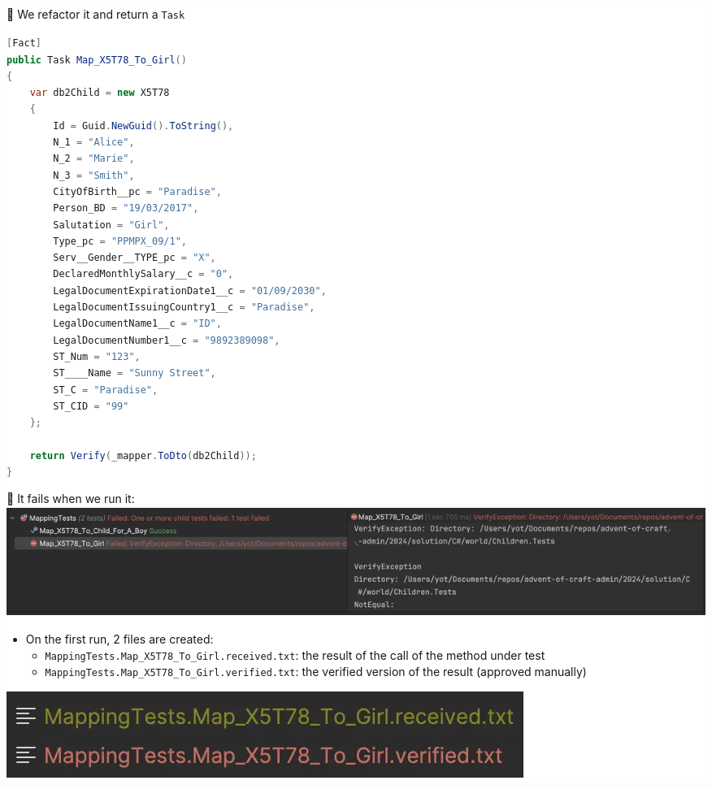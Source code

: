 🔵 We refactor it and return a `Task`

```csharp
[Fact]
public Task Map_X5T78_To_Girl()
{
    var db2Child = new X5T78
    {
        Id = Guid.NewGuid().ToString(),
        N_1 = "Alice",
        N_2 = "Marie",
        N_3 = "Smith",
        CityOfBirth__pc = "Paradise",
        Person_BD = "19/03/2017",
        Salutation = "Girl",
        Type_pc = "PPMPX_09/1",
        Serv__Gender__TYPE_pc = "X",
        DeclaredMonthlySalary__c = "0",
        LegalDocumentExpirationDate1__c = "01/09/2030",
        LegalDocumentIssuingCountry1__c = "Paradise",
        LegalDocumentName1__c = "ID",
        LegalDocumentNumber1__c = "9892389098",
        ST_Num = "123",
        ST____Name = "Sunny Street",
        ST_C = "Paradise",
        ST_CID = "99"
    };
    
    return Verify(_mapper.ToDto(db2Child));
}
```

🔴 It fails when we run it:
![Test fails](img/first-run-fails.webp)

- On the first run, 2 files are created:
  - `MappingTests.Map_X5T78_To_Girl.received.txt`: the result of the call of the method under test 
  - `MappingTests.Map_X5T78_To_Girl.verified.txt`: the verified version of the result (approved manually)

![Files created](img/files.webp)
